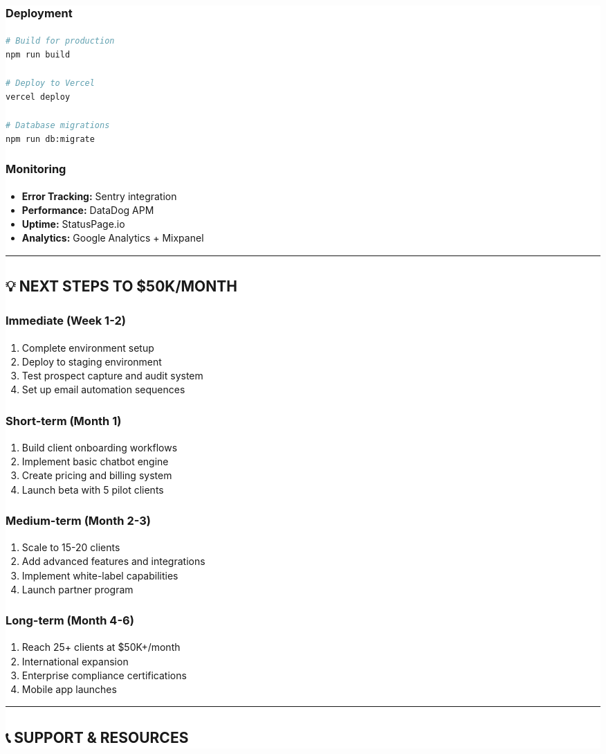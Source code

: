 ### **Deployment**
```bash
# Build for production
npm run build

# Deploy to Vercel
vercel deploy

# Database migrations
npm run db:migrate
```

### **Monitoring**
- **Error Tracking:** Sentry integration
- **Performance:** DataDog APM
- **Uptime:** StatusPage.io
- **Analytics:** Google Analytics + Mixpanel

---

## 💡 **NEXT STEPS TO $50K/MONTH**

### **Immediate (Week 1-2)**
1. Complete environment setup
2. Deploy to staging environment
3. Test prospect capture and audit system
4. Set up email automation sequences

### **Short-term (Month 1)**
1. Build client onboarding workflows
2. Implement basic chatbot engine
3. Create pricing and billing system
4. Launch beta with 5 pilot clients

### **Medium-term (Month 2-3)**
1. Scale to 15-20 clients
2. Add advanced features and integrations
3. Implement white-label capabilities
4. Launch partner program

### **Long-term (Month 4-6)**
1. Reach 25+ clients at $50K+/month
2. International expansion
3. Enterprise compliance certifications
4. Mobile app launches

---

## 📞 **SUPPORT & RESOURCES**
